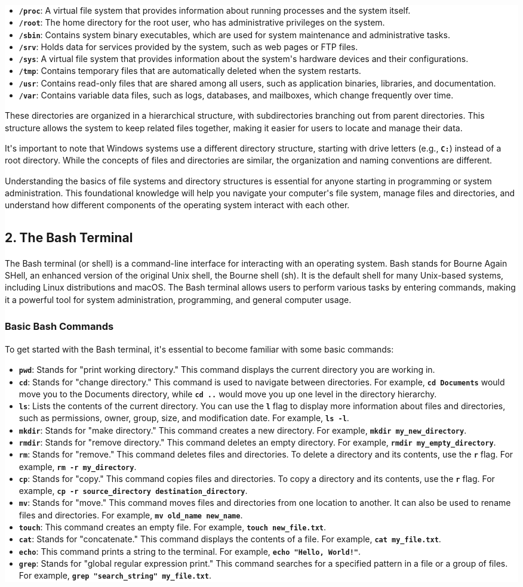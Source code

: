 - **`/proc`**: A virtual file system that provides information about running processes and the system itself.
- **`/root`**: The home directory for the root user, who has administrative privileges on the system.
- **`/sbin`**: Contains system binary executables, which are used for system maintenance and administrative tasks.
- **`/srv`**: Holds data for services provided by the system, such as web pages or FTP files.
- **`/sys`**: A virtual file system that provides information about the system's hardware devices and their configurations.
- **`/tmp`**: Contains temporary files that are automatically deleted when the system restarts.
- **`/usr`**: Contains read-only files that are shared among all users, such as application binaries, libraries, and documentation.
- **`/var`**: Contains variable data files, such as logs, databases, and mailboxes, which change frequently over time.

These directories are organized in a hierarchical structure, with subdirectories branching out from parent directories. This structure allows the system to keep related files together, making it easier for users to locate and manage their data.

It's important to note that Windows systems use a different directory structure, starting with drive letters (e.g., **`C:`**) instead of a root directory. While the concepts of files and directories are similar, the organization and naming conventions are different.

Understanding the basics of file systems and directory structures is essential for anyone starting in programming or system administration. This foundational knowledge will help you navigate your computer's file system, manage files and directories, and understand how different components of the operating system interact with each other.

## **2. The Bash Terminal**

The Bash terminal (or shell) is a command-line interface for interacting with an operating system. Bash stands for Bourne Again SHell, an enhanced version of the original Unix shell, the Bourne shell (sh). It is the default shell for many Unix-based systems, including Linux distributions and macOS. The Bash terminal allows users to perform various tasks by entering commands, making it a powerful tool for system administration, programming, and general computer usage.

### **Basic Bash Commands**

To get started with the Bash terminal, it's essential to become familiar with some basic commands:

- **`pwd`**: Stands for "print working directory." This command displays the current directory you are working in.
- **`cd`**: Stands for "change directory." This command is used to navigate between directories. For example, **`cd Documents`** would move you to the Documents directory, while **`cd ..`** would move you up one level in the directory hierarchy.
- **`ls`**: Lists the contents of the current directory. You can use the **`l`** flag to display more information about files and directories, such as permissions, owner, group, size, and modification date. For example, **`ls -l`**.
- **`mkdir`**: Stands for "make directory." This command creates a new directory. For example, **`mkdir my_new_directory`**.
- **`rmdir`**: Stands for "remove directory." This command deletes an empty directory. For example, **`rmdir my_empty_directory`**.
- **`rm`**: Stands for "remove." This command deletes files and directories. To delete a directory and its contents, use the **`r`** flag. For example, **`rm -r my_directory`**.
- **`cp`**: Stands for "copy." This command copies files and directories. To copy a directory and its contents, use the **`r`** flag. For example, **`cp -r source_directory destination_directory`**.
- **`mv`**: Stands for "move." This command moves files and directories from one location to another. It can also be used to rename files and directories. For example, **`mv old_name new_name`**.
- **`touch`**: This command creates an empty file. For example, **`touch new_file.txt`**.
- **`cat`**: Stands for "concatenate." This command displays the contents of a file. For example, **`cat my_file.txt`**.
- **`echo`**: This command prints a string to the terminal. For example, **`echo "Hello, World!"`**.
- **`grep`**: Stands for "global regular expression print." This command searches for a specified pattern in a file or a group of files. For example, **`grep "search_string" my_file.txt`**.